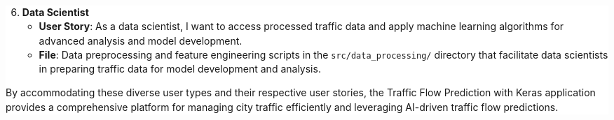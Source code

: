 6. **Data Scientist**
   - **User Story**: As a data scientist, I want to access processed traffic data and apply machine learning algorithms for advanced analysis and model development.
   - **File**: Data preprocessing and feature engineering scripts in the `src/data_processing/` directory that facilitate data scientists in preparing traffic data for model development and analysis.

By accommodating these diverse user types and their respective user stories, the Traffic Flow Prediction with Keras application provides a comprehensive platform for managing city traffic efficiently and leveraging AI-driven traffic flow predictions.
